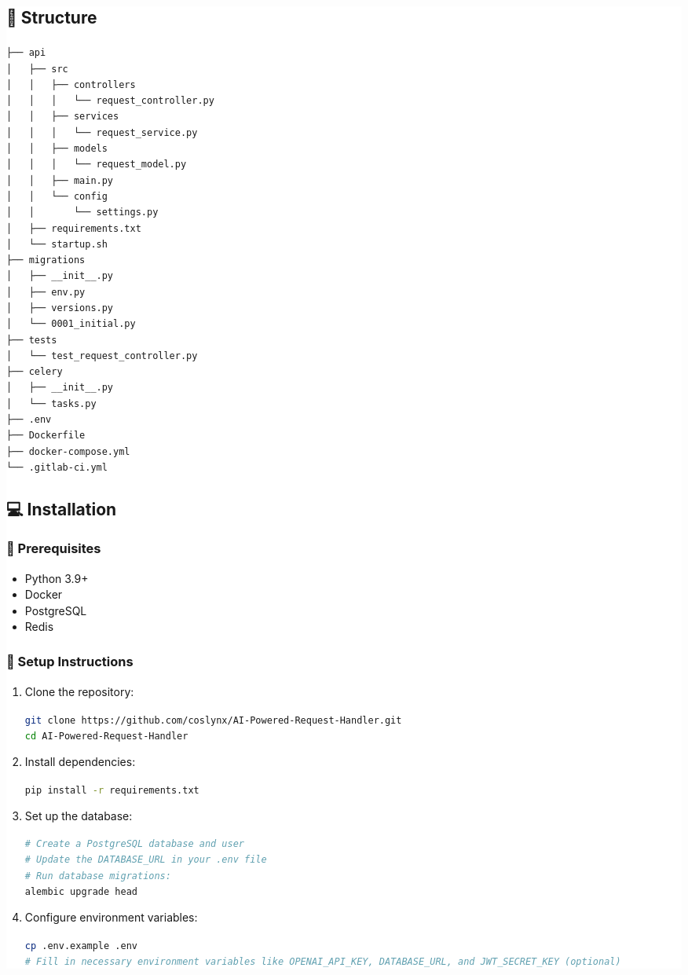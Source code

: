 ## 📂 Structure
```text
├── api
│   ├── src
│   │   ├── controllers
│   │   │   └── request_controller.py
│   │   ├── services
│   │   │   └── request_service.py
│   │   ├── models
│   │   │   └── request_model.py
│   │   ├── main.py
│   │   └── config
│   │       └── settings.py
│   ├── requirements.txt
│   └── startup.sh
├── migrations
│   ├── __init__.py
│   ├── env.py
│   ├── versions.py
│   └── 0001_initial.py
├── tests
│   └── test_request_controller.py
├── celery
│   ├── __init__.py
│   └── tasks.py
├── .env
├── Dockerfile
├── docker-compose.yml
└── .gitlab-ci.yml

```

## 💻 Installation
### 🔧 Prerequisites
- Python 3.9+
- Docker
- PostgreSQL
- Redis

### 🚀 Setup Instructions
1. Clone the repository:
   ```bash
   git clone https://github.com/coslynx/AI-Powered-Request-Handler.git
   cd AI-Powered-Request-Handler
   ```
2. Install dependencies:
   ```bash
   pip install -r requirements.txt
   ```
3. Set up the database:
   ```bash
   # Create a PostgreSQL database and user
   # Update the DATABASE_URL in your .env file
   # Run database migrations:
   alembic upgrade head
   ```
4. Configure environment variables:
   ```bash
   cp .env.example .env
   # Fill in necessary environment variables like OPENAI_API_KEY, DATABASE_URL, and JWT_SECRET_KEY (optional)
   ```
